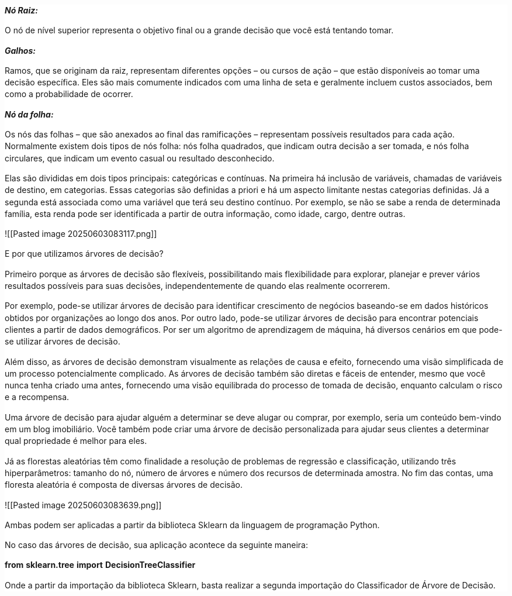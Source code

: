 **_Nó Raiz:_**

O nó de nível superior representa o objetivo final ou a grande decisão que você está tentando tomar.

**_Galhos:_**

Ramos, que se originam da raiz, representam diferentes opções – ou cursos de ação – que estão disponíveis ao tomar uma decisão específica. Eles são mais comumente indicados com uma linha de seta e geralmente incluem custos associados, bem como a probabilidade de ocorrer.

**_Nó da folha:_**

Os nós das folhas – que são anexados ao final das ramificações – representam possíveis resultados para cada ação. Normalmente existem dois tipos de nós folha: nós folha quadrados, que indicam outra decisão a ser tomada, e nós folha circulares, que indicam um evento casual ou resultado desconhecido.

Elas são divididas em dois tipos principais: categóricas e contínuas. Na primeira há inclusão de variáveis, chamadas de variáveis de destino, em categorias. Essas categorias são definidas a priori e há um aspecto limitante nestas categorias definidas. Já a segunda está associada como uma variável que terá seu destino contínuo. Por exemplo, se não se sabe a renda de determinada família, esta renda pode ser identificada a partir de outra informação, como idade, cargo, dentre outras.

![[Pasted image 20250603083117.png]]

E por que utilizamos árvores de decisão?

Primeiro porque as árvores de decisão são flexíveis, possibilitando mais flexibilidade para explorar, planejar e prever vários resultados possíveis para suas decisões, independentemente de quando elas realmente ocorrerem.

Por exemplo, pode-se utilizar árvores de decisão para identificar crescimento de negócios baseando-se em dados históricos obtidos por organizações ao longo dos anos. Por outro lado, pode-se utilizar árvores de decisão para encontrar potenciais clientes a partir de dados demográficos. Por ser um algoritmo de aprendizagem de máquina, há diversos cenários em que pode-se utilizar árvores de decisão.

Além disso, as árvores de decisão demonstram visualmente as relações de causa e efeito, fornecendo uma visão simplificada de um processo potencialmente complicado. As árvores de decisão também são diretas e fáceis de entender, mesmo que você nunca tenha criado uma antes, fornecendo uma visão equilibrada do processo de tomada de decisão, enquanto calculam o risco e a recompensa.

Uma árvore de decisão para ajudar alguém a determinar se deve alugar ou comprar, por exemplo, seria um conteúdo bem-vindo em um blog imobiliário. Você também pode criar uma árvore de decisão personalizada para ajudar seus clientes a determinar qual propriedade é melhor para eles.

Já as florestas aleatórias têm como finalidade a resolução de problemas de regressão e classificação, utilizando três hiperparâmetros: tamanho do nó, número de árvores e número dos recursos de determinada amostra. No fim das contas, uma floresta aleatória é composta de diversas árvores de decisão.

![[Pasted image 20250603083639.png]]

Ambas podem ser aplicadas a partir da biblioteca Sklearn da linguagem de programação Python.

No caso das árvores de decisão, sua aplicação acontece da seguinte maneira:

**from** **sklearn.tree** **import** **DecisionTreeClassifier**

Onde a partir da importação da biblioteca Sklearn, basta realizar a segunda importação do Classificador de Árvore de Decisão.
